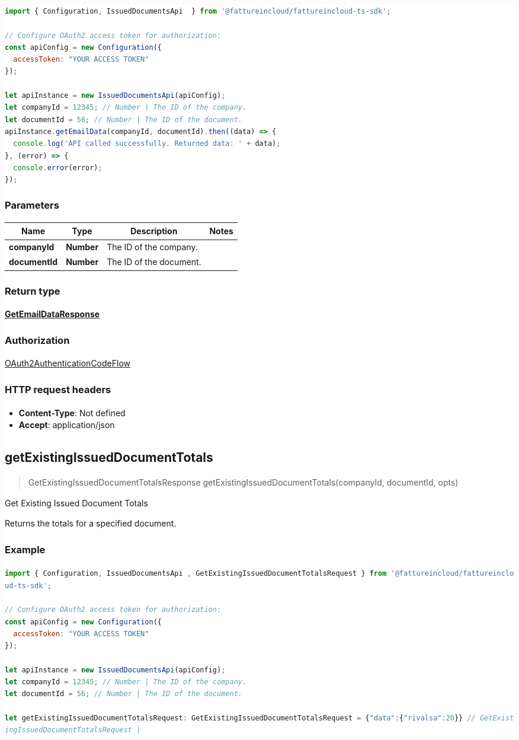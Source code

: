 ```javascript
import { Configuration, IssuedDocumentsApi  } from '@fattureincloud/fattureincloud-ts-sdk';

// Configure OAuth2 access token for authorization: 
const apiConfig = new Configuration({
  accessToken: "YOUR ACCESS TOKEN"
});

let apiInstance = new IssuedDocumentsApi(apiConfig);
let companyId = 12345; // Number | The ID of the company.
let documentId = 56; // Number | The ID of the document.
apiInstance.getEmailData(companyId, documentId).then((data) => {
  console.log('API called successfully. Returned data: ' + data);
}, (error) => {
  console.error(error);
});

```

### Parameters


Name | Type | Description  | Notes
------------- | ------------- | ------------- | -------------
 **companyId** | **Number**| The ID of the company. | 
 **documentId** | **Number**| The ID of the document. | 

### Return type

[**GetEmailDataResponse**](GetEmailDataResponse.md)

### Authorization

[OAuth2AuthenticationCodeFlow](../README.md#OAuth2AuthenticationCodeFlow)

### HTTP request headers

- **Content-Type**: Not defined
- **Accept**: application/json


## getExistingIssuedDocumentTotals

> GetExistingIssuedDocumentTotalsResponse getExistingIssuedDocumentTotals(companyId, documentId, opts)

Get Existing Issued Document Totals

Returns the totals for a specified document.

### Example

```javascript
import { Configuration, IssuedDocumentsApi , GetExistingIssuedDocumentTotalsRequest } from '@fattureincloud/fattureincloud-ts-sdk';

// Configure OAuth2 access token for authorization: 
const apiConfig = new Configuration({
  accessToken: "YOUR ACCESS TOKEN"
});

let apiInstance = new IssuedDocumentsApi(apiConfig);
let companyId = 12345; // Number | The ID of the company.
let documentId = 56; // Number | The ID of the document.

let getExistingIssuedDocumentTotalsRequest: GetExistingIssuedDocumentTotalsRequest = {"data":{"rivalsa":20}} // GetExistingIssuedDocumentTotalsRequest | 
```